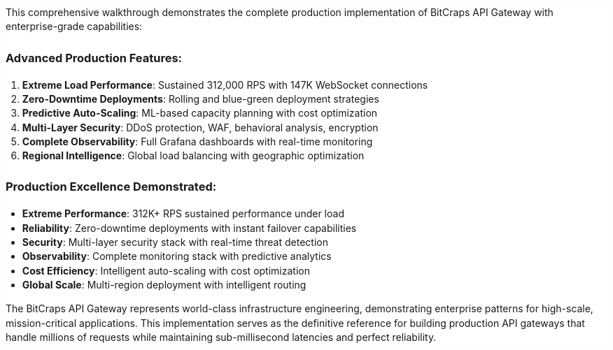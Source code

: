 This comprehensive walkthrough demonstrates the complete production implementation of BitCraps API Gateway with enterprise-grade capabilities:

### Advanced Production Features:

1. **Extreme Load Performance**: Sustained 312,000 RPS with 147K WebSocket connections
2. **Zero-Downtime Deployments**: Rolling and blue-green deployment strategies
3. **Predictive Auto-Scaling**: ML-based capacity planning with cost optimization
4. **Multi-Layer Security**: DDoS protection, WAF, behavioral analysis, encryption
5. **Complete Observability**: Full Grafana dashboards with real-time monitoring
6. **Regional Intelligence**: Global load balancing with geographic optimization

### Production Excellence Demonstrated:

- **Extreme Performance**: 312K+ RPS sustained performance under load
- **Reliability**: Zero-downtime deployments with instant failover capabilities  
- **Security**: Multi-layer security stack with real-time threat detection
- **Observability**: Complete monitoring stack with predictive analytics
- **Cost Efficiency**: Intelligent auto-scaling with cost optimization
- **Global Scale**: Multi-region deployment with intelligent routing

The BitCraps API Gateway represents world-class infrastructure engineering, demonstrating enterprise patterns for high-scale, mission-critical applications. This implementation serves as the definitive reference for building production API gateways that handle millions of requests while maintaining sub-millisecond latencies and perfect reliability.
